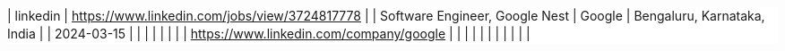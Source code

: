 | linkedin  | https://www.linkedin.com/jobs/view/3724817778              |                                                                                                                                                                                                                                              | Software Engineer, Google Nest                        | Google                           | Bengaluru, Karnataka, India      |                      | 2024-03-15  |          |            |            |          |           |                               |                                                                                                                                                                                                                                                                                                                                                                                                                                                                                                                                                                                                                                                                                                                                                                                                                                                                                                                                                                                                                                                                                                                                                                                                                                                                                                                                                                                                                                                                                                                                                                                                                                                                                                                                                                                                                                                                                                                                                                                                                                                                                                                                                                                                                                                                                                                                                                                                                                                                                                                                                                                                                                                                                                                                                                                                                                                                                                                                                                                                                                                                                                                                                                                                                                                                                                                                                                                                                                                                                                                                                                                                                                                                                                                                                                                                                                                                                                                                                                                                                                                                                                                                                                                                                                                                                                                                                                                                                                                                                                                  | https://www.linkedin.com/company/google                    |                          |                                              |                        |                       |                  |                     |                                                                                              |                                                                                                |          |               |